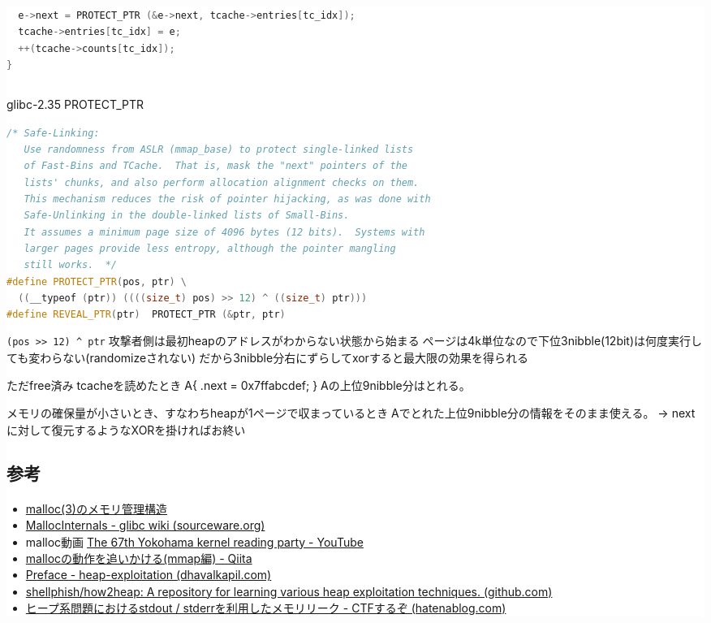 ```cpp
  e->next = PROTECT_PTR (&e->next, tcache->entries[tc_idx]);
  tcache->entries[tc_idx] = e;
  ++(tcache->counts[tc_idx]);
}
```

##

glibc-2.35
PROTECT_PTR
```cpp
/* Safe-Linking:
   Use randomness from ASLR (mmap_base) to protect single-linked lists
   of Fast-Bins and TCache.  That is, mask the "next" pointers of the
   lists' chunks, and also perform allocation alignment checks on them.
   This mechanism reduces the risk of pointer hijacking, as was done with
   Safe-Unlinking in the double-linked lists of Small-Bins.
   It assumes a minimum page size of 4096 bytes (12 bits).  Systems with
   larger pages provide less entropy, although the pointer mangling
   still works.  */
#define PROTECT_PTR(pos, ptr) \
  ((__typeof (ptr)) ((((size_t) pos) >> 12) ^ ((size_t) ptr)))
#define REVEAL_PTR(ptr)  PROTECT_PTR (&ptr, ptr)
```
`(pos >> 12) ^ ptr`
攻撃者側は最初heapのアドレスがわからない状態から始まる
ページは4k単位なので下位3nibble(12bit)は何度実行しても変わらない(randomizeされない)
だから3nibble分右にずらしてxorすると最大限の効果を得られる

ただfree済み tcacheを読めたとき
A{
.next = 0x7ffabcdef;
}
Aの上位9nibble分はとれる。

メモリの確保量が小さいとき、すなわちheapが1ページで収まっているとき
Aでとれた上位9nibble分の情報をそのまま使える。
-> nextに対して復元するようなXORを掛ければお終い

## 参考
- [malloc(3)のメモリ管理構造](https://www.valinux.co.jp/technologylibrary/document/linux/malloc0001/)
- [MallocInternals - glibc wiki (sourceware.org)](https://sourceware.org/glibc/wiki/MallocInternals)
- malloc動画 [The 67th Yokohama kernel reading party - YouTube](https://www.youtube.com/watch?v=0-vWT-t0UHg)
- [mallocの動作を追いかける(mmap編) - Qiita](https://qiita.com/kaityo256/items/9e78b507940b2292bf79)
- [Preface - heap-exploitation (dhavalkapil.com)](https://heap-exploitation.dhavalkapil.com/)
- [shellphish/how2heap: A repository for learning various heap exploitation techniques. (github.com)](https://github.com/shellphish/how2heap)
- [ヒープ系問題におけるstdout / stderrを利用したメモリリーク - CTFするぞ (hatenablog.com)](https://ptr-yudai.hatenablog.com/entry/2019/05/31/235444)